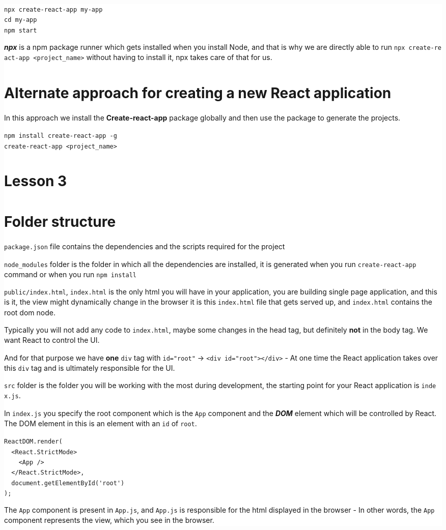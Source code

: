```
npx create-react-app my-app
cd my-app
npm start
```
***npx*** is a npm package runner which gets installed when you install Node, and that is why we are directly able to run `npx create-react-app <project_name>` without having to install it, npx takes care of that for us. 

# Alternate approach for creating a new React application
In this approach we install the **Create-react-app** package globally and then use the package to generate the projects.

```
npm install create-react-app -g
create-react-app <project_name>
```

# Lesson 3
# Folder structure
`package.json` file contains the dependencies and the scripts required for the project

`node_modules` folder is the folder in which all the dependencies are installed, it is generated when you run `create-react-app` command or when you run `npm install`

`public/index.html`, `index.html` is the only html you will have in your application, you are building single page application, and this is it, the view might dynamically change in the browser it is this `index.html` file that gets served up, and `index.html` contains the root dom node.

Typically you will not add any code to `index.html`, maybe some changes in the head tag, but definitely **not** in the body tag. We want React to control the UI.

And for that purpose we have **one** `div` tag with `id="root"` -> `<div id="root"></div>` - At one time the React application takes over this `div` tag and is ultimately responsible for the UI.

`src` folder is the folder you will be working with the most during development, the starting point for your React application is `index.js`.

In `index.js` you specify the root component which is the `App` component and the ***DOM*** element which will be controlled by React. The DOM element in this is an element with an `id` of `root`. 

```
ReactDOM.render(
  <React.StrictMode>
    <App />
  </React.StrictMode>,
  document.getElementById('root')
);
```
The `App` component is present in `App.js`, and `App.js` is responsible for the html displayed in the browser - In other words, the `App` component represents the view, which you see in the browser.
